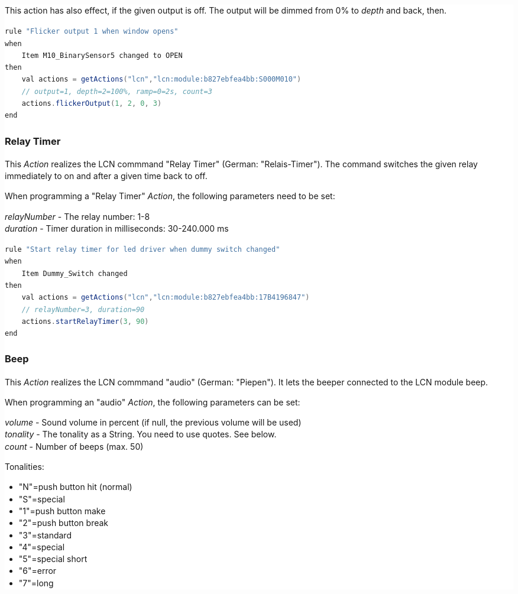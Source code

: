 This action has also effect, if the given output is off. The output will be dimmed from 0% to _depth_ and back, then.

```java
rule "Flicker output 1 when window opens"
when
    Item M10_BinarySensor5 changed to OPEN
then
    val actions = getActions("lcn","lcn:module:b827ebfea4bb:S000M010")
    // output=1, depth=2=100%, ramp=0=2s, count=3
    actions.flickerOutput(1, 2, 0, 3)
end
```

### Relay Timer

This _Action_ realizes the LCN commmand "Relay Timer" (German: "Relais-Timer").
The command switches the given relay immediately to on and after a given time back to off.

When programming a "Relay Timer" _Action_, the following parameters need to be set:

_relayNumber_ - The relay number: 1-8<br />
_duration_ - Timer duration in milliseconds: 30-240.000 ms<br />

```java
rule "Start relay timer for led driver when dummy switch changed"
when
    Item Dummy_Switch changed
then
    val actions = getActions("lcn","lcn:module:b827ebfea4bb:17B4196847")
    // relayNumber=3, duration=90
    actions.startRelayTimer(3, 90)
end
```

### Beep

This _Action_ realizes the LCN commmand "audio" (German: "Piepen").
It lets the beeper connected to the LCN module beep.

When programming an "audio" _Action_, the following parameters can be set:

_volume_ - Sound volume in percent (if null, the previous volume will be used)<br />
_tonality_ - The tonality as a String. You need to use quotes. See below.<br />
_count_ - Number of beeps (max. 50)

Tonalities:

- "N"=push button hit (normal)
- "S"=special
- "1"=push button make
- "2"=push button break
- "3"=standard
- "4"=special
- "5"=special short
- "6"=error
- "7"=long
